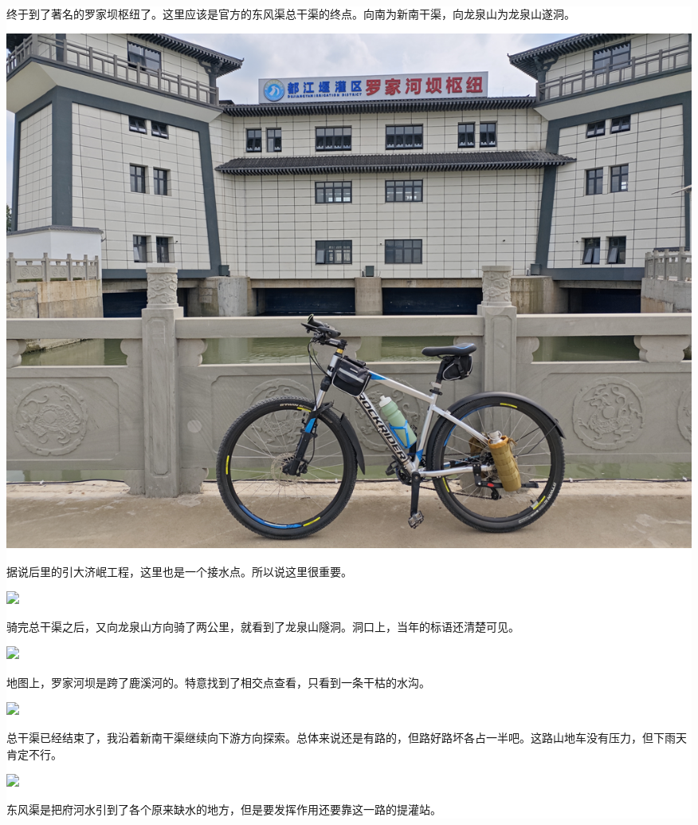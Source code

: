 终于到了著名的罗家坝枢纽了。这里应该是官方的东风渠总干渠的终点。向南为新南干渠，向龙泉山为龙泉山遂洞。

![](./assets/东风渠20250614111315.jpg)

据说后里的引大济岷工程，这里也是一个接水点。所以说这里很重要。

![](./assets/东风渠20250614153154.jpg)

骑完总干渠之后，又向龙泉山方向骑了两公里，就看到了龙泉山隧洞。洞口上，当年的标语还清楚可见。

![](./assets/东风渠20250614153410.jpg)

地图上，罗家河坝是跨了鹿溪河的。特意找到了相交点查看，只看到一条干枯的水沟。

![](./assets/东风渠20250614153605.jpg)

总干渠已经结束了，我沿着新南干渠继续向下游方向探索。总体来说还是有路的，但路好路坏各占一半吧。这路山地车没有压力，但下雨天肯定不行。

![](./assets/东风渠20250614153801.jpg)

东风渠是把府河水引到了各个原来缺水的地方，但是要发挥作用还要靠这一路的提灌站。
